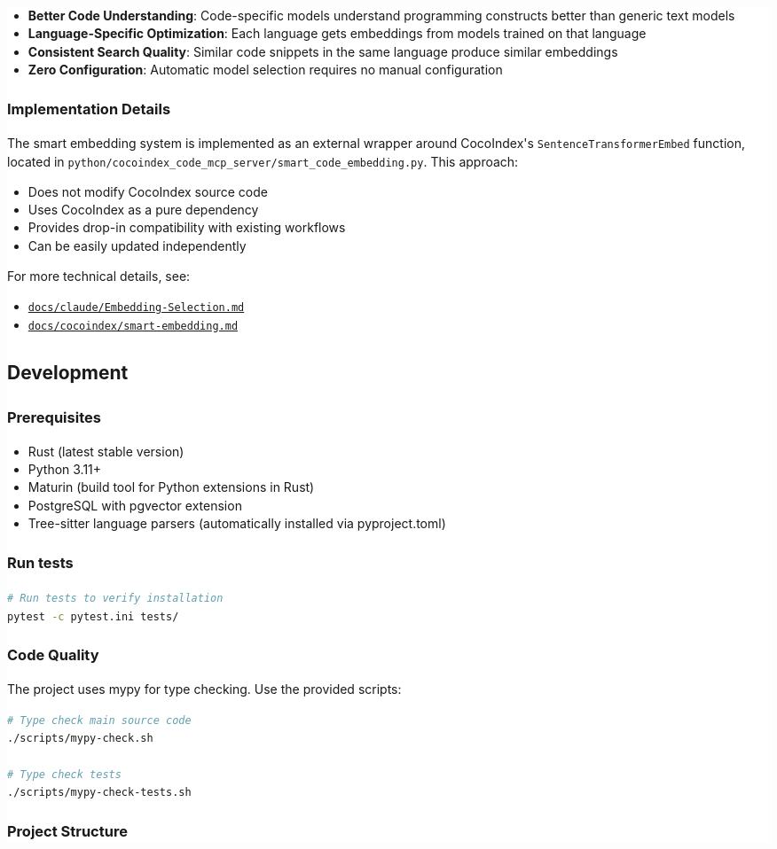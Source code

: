 - **Better Code Understanding**: Code-specific models understand programming constructs better than generic text models
- **Language-Specific Optimization**: Each language gets embeddings from models trained on that language
- **Consistent Search Quality**: Similar code snippets in the same language produce similar embeddings
- **Zero Configuration**: Automatic model selection requires no manual configuration

### Implementation Details

The smart embedding system is implemented as an external wrapper around CocoIndex's `SentenceTransformerEmbed` function, located in `python/cocoindex_code_mcp_server/smart_code_embedding.py`. This approach:

- Does not modify CocoIndex source code
- Uses CocoIndex as a pure dependency
- Provides drop-in compatibility with existing workflows
- Can be easily updated independently

For more technical details, see:

- [`docs/claude/Embedding-Selection.md`](docs/claude/Embedding-Selection.md)
- [`docs/cocoindex/smart-embedding.md`](docs/cocoindex/smart-embedding.md)

## Development

### Prerequisites

- Rust (latest stable version)
- Python 3.11+
- Maturin (build tool for Python extensions in Rust)
- PostgreSQL with pgvector extension
- Tree-sitter language parsers (automatically installed via pyproject.toml)

### Run tests

```bash
# Run tests to verify installation
pytest -c pytest.ini tests/
```

### Code Quality

The project uses mypy for type checking. Use the provided scripts:

```bash
# Type check main source code
./scripts/mypy-check.sh

# Type check tests
./scripts/mypy-check-tests.sh
```

### Project Structure
